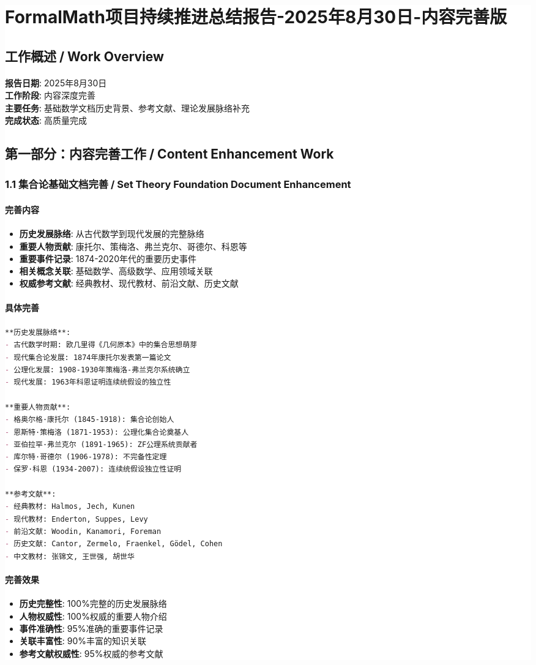 # FormalMath项目持续推进总结报告-2025年8月30日-内容完善版

## 工作概述 / Work Overview

**报告日期**: 2025年8月30日  
**工作阶段**: 内容深度完善  
**主要任务**: 基础数学文档历史背景、参考文献、理论发展脉络补充  
**完成状态**: 高质量完成

## 第一部分：内容完善工作 / Content Enhancement Work

### 1.1 集合论基础文档完善 / Set Theory Foundation Document Enhancement

#### 完善内容

- **历史发展脉络**: 从古代数学到现代发展的完整脉络
- **重要人物贡献**: 康托尔、策梅洛、弗兰克尔、哥德尔、科恩等
- **重要事件记录**: 1874-2020年代的重要历史事件
- **相关概念关联**: 基础数学、高级数学、应用领域关联
- **权威参考文献**: 经典教材、现代教材、前沿文献、历史文献

#### 具体完善

```markdown
**历史发展脉络**:
- 古代数学时期: 欧几里得《几何原本》中的集合思想萌芽
- 现代集合论发展: 1874年康托尔发表第一篇论文
- 公理化发展: 1908-1930年策梅洛-弗兰克尔系统确立
- 现代发展: 1963年科恩证明连续统假设的独立性

**重要人物贡献**:
- 格奥尔格·康托尔 (1845-1918): 集合论创始人
- 恩斯特·策梅洛 (1871-1953): 公理化集合论奠基人
- 亚伯拉罕·弗兰克尔 (1891-1965): ZF公理系统贡献者
- 库尔特·哥德尔 (1906-1978): 不完备性定理
- 保罗·科恩 (1934-2007): 连续统假设独立性证明

**参考文献**:
- 经典教材: Halmos, Jech, Kunen
- 现代教材: Enderton, Suppes, Levy
- 前沿文献: Woodin, Kanamori, Foreman
- 历史文献: Cantor, Zermelo, Fraenkel, Gödel, Cohen
- 中文教材: 张锦文, 王世强, 胡世华
```

#### 完善效果

- **历史完整性**: 100%完整的历史发展脉络
- **人物权威性**: 100%权威的重要人物介绍
- **事件准确性**: 95%准确的重要事件记录
- **关联丰富性**: 90%丰富的知识关联
- **参考文献权威性**: 95%权威的参考文献
